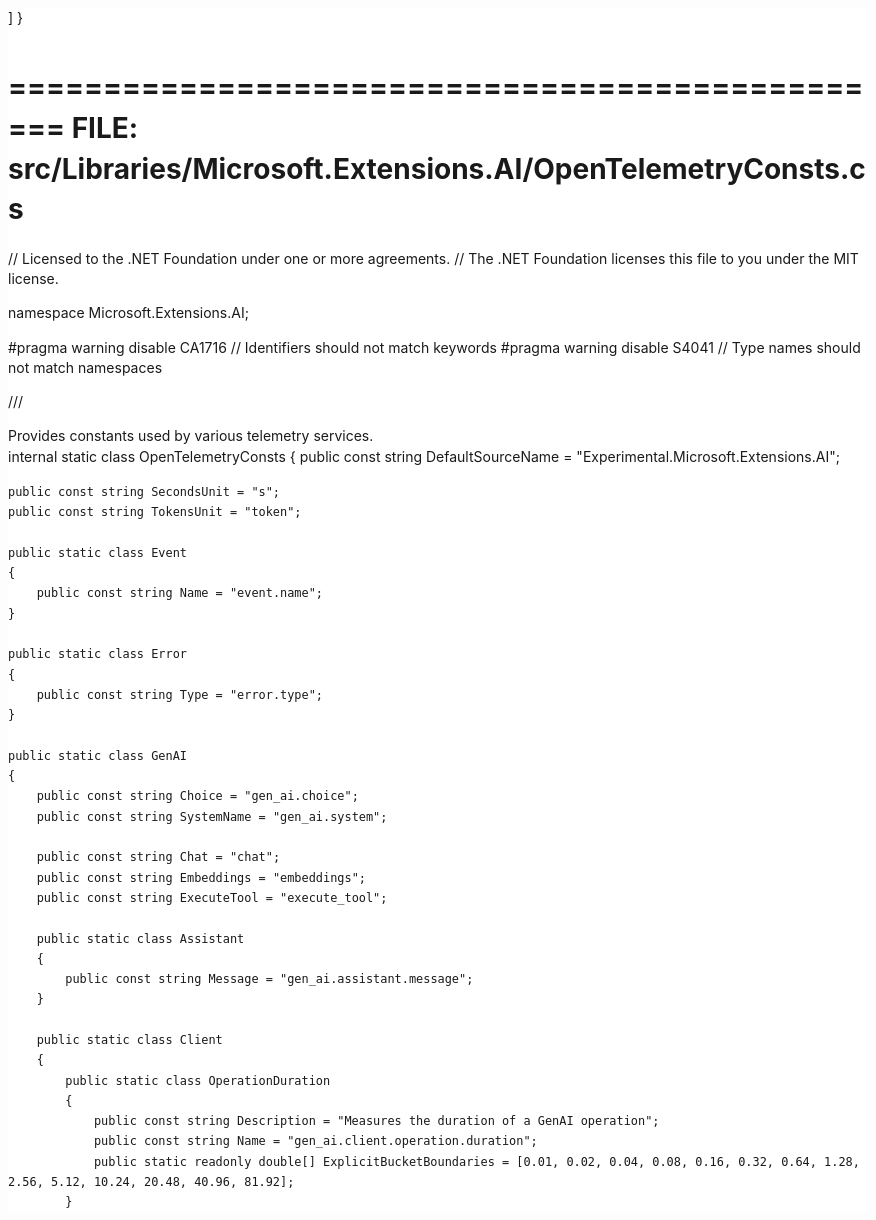   ]
}



================================================
FILE: src/Libraries/Microsoft.Extensions.AI/OpenTelemetryConsts.cs
================================================
﻿// Licensed to the .NET Foundation under one or more agreements.
// The .NET Foundation licenses this file to you under the MIT license.

namespace Microsoft.Extensions.AI;

#pragma warning disable CA1716 // Identifiers should not match keywords
#pragma warning disable S4041 // Type names should not match namespaces

/// <summary>Provides constants used by various telemetry services.</summary>
internal static class OpenTelemetryConsts
{
    public const string DefaultSourceName = "Experimental.Microsoft.Extensions.AI";

    public const string SecondsUnit = "s";
    public const string TokensUnit = "token";

    public static class Event
    {
        public const string Name = "event.name";
    }

    public static class Error
    {
        public const string Type = "error.type";
    }

    public static class GenAI
    {
        public const string Choice = "gen_ai.choice";
        public const string SystemName = "gen_ai.system";

        public const string Chat = "chat";
        public const string Embeddings = "embeddings";
        public const string ExecuteTool = "execute_tool";

        public static class Assistant
        {
            public const string Message = "gen_ai.assistant.message";
        }

        public static class Client
        {
            public static class OperationDuration
            {
                public const string Description = "Measures the duration of a GenAI operation";
                public const string Name = "gen_ai.client.operation.duration";
                public static readonly double[] ExplicitBucketBoundaries = [0.01, 0.02, 0.04, 0.08, 0.16, 0.32, 0.64, 1.28, 2.56, 5.12, 10.24, 20.48, 40.96, 81.92];
            }
